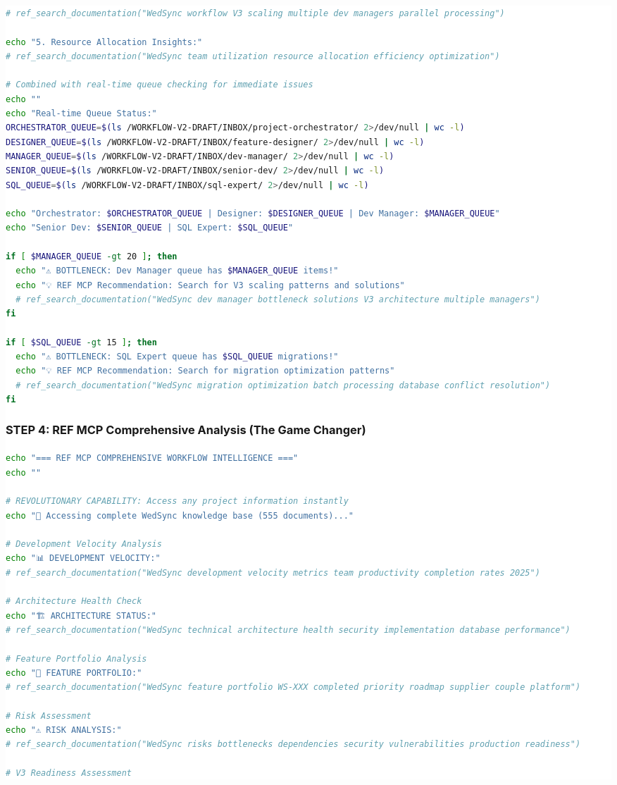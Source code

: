 ```bash
# ref_search_documentation("WedSync workflow V3 scaling multiple dev managers parallel processing")

echo "5. Resource Allocation Insights:"
# ref_search_documentation("WedSync team utilization resource allocation efficiency optimization")

# Combined with real-time queue checking for immediate issues
echo ""
echo "Real-time Queue Status:"
ORCHESTRATOR_QUEUE=$(ls /WORKFLOW-V2-DRAFT/INBOX/project-orchestrator/ 2>/dev/null | wc -l)
DESIGNER_QUEUE=$(ls /WORKFLOW-V2-DRAFT/INBOX/feature-designer/ 2>/dev/null | wc -l)
MANAGER_QUEUE=$(ls /WORKFLOW-V2-DRAFT/INBOX/dev-manager/ 2>/dev/null | wc -l)
SENIOR_QUEUE=$(ls /WORKFLOW-V2-DRAFT/INBOX/senior-dev/ 2>/dev/null | wc -l)
SQL_QUEUE=$(ls /WORKFLOW-V2-DRAFT/INBOX/sql-expert/ 2>/dev/null | wc -l)

echo "Orchestrator: $ORCHESTRATOR_QUEUE | Designer: $DESIGNER_QUEUE | Dev Manager: $MANAGER_QUEUE"
echo "Senior Dev: $SENIOR_QUEUE | SQL Expert: $SQL_QUEUE"

if [ $MANAGER_QUEUE -gt 20 ]; then
  echo "⚠️ BOTTLENECK: Dev Manager queue has $MANAGER_QUEUE items!"
  echo "💡 REF MCP Recommendation: Search for V3 scaling patterns and solutions"
  # ref_search_documentation("WedSync dev manager bottleneck solutions V3 architecture multiple managers")
fi

if [ $SQL_QUEUE -gt 15 ]; then
  echo "⚠️ BOTTLENECK: SQL Expert queue has $SQL_QUEUE migrations!"
  echo "💡 REF MCP Recommendation: Search for migration optimization patterns"
  # ref_search_documentation("WedSync migration optimization batch processing database conflict resolution")
fi
```

### STEP 4: REF MCP Comprehensive Analysis (The Game Changer)

```bash
echo "=== REF MCP COMPREHENSIVE WORKFLOW INTELLIGENCE ==="
echo ""

# REVOLUTIONARY CAPABILITY: Access any project information instantly
echo "🚀 Accessing complete WedSync knowledge base (555 documents)..."

# Development Velocity Analysis
echo "📊 DEVELOPMENT VELOCITY:"
# ref_search_documentation("WedSync development velocity metrics team productivity completion rates 2025")

# Architecture Health Check  
echo "🏗️ ARCHITECTURE STATUS:"
# ref_search_documentation("WedSync technical architecture health security implementation database performance")

# Feature Portfolio Analysis
echo "🎯 FEATURE PORTFOLIO:"
# ref_search_documentation("WedSync feature portfolio WS-XXX completed priority roadmap supplier couple platform")

# Risk Assessment
echo "⚠️ RISK ANALYSIS:"
# ref_search_documentation("WedSync risks bottlenecks dependencies security vulnerabilities production readiness")

# V3 Readiness Assessment
```